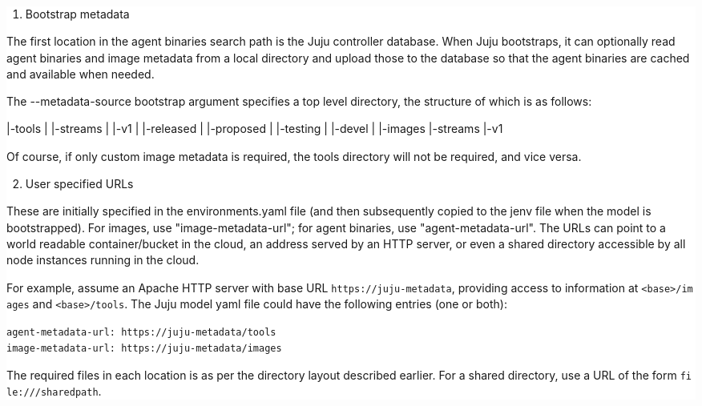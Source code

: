 1. Bootstrap metadata

The first location in the agent binaries search path is the Juju controller database. When Juju bootstraps,
it can optionally read agent binaries and image metadata from a local directory and upload those to the database so
that the agent binaries are cached and available when needed.

The --metadata-source bootstrap argument specifies a top level directory, the structure of which is as follows:

<metadata-source-directory>
  |-tools
  |   |-streams
  |       |-v1
  |   |-released
  |   |-proposed
  |   |-testing
  |   |-devel
  |
  |-images
      |-streams
          |-v1

Of course, if only custom image metadata is required, the tools directory will not be required,
and vice versa.

2. User specified URLs

These are initially specified in the environments.yaml file (and then subsequently copied to the
jenv file when the model is bootstrapped). For images, use "image-metadata-url"; for agent binaries,
use "agent-metadata-url". The URLs can point to a world readable container/bucket in the cloud,
an address served by an HTTP server, or even a shared directory accessible by all node instances
running in the cloud.

For example, assume an Apache HTTP server with base URL `https://juju-metadata`, providing access to
information at `<base>/images` and `<base>/tools`. The Juju model yaml file could have
the following entries (one or both):

```text
agent-metadata-url: https://juju-metadata/tools
image-metadata-url: https://juju-metadata/images
```

The required files in each location is as per the directory layout described earlier.
For a shared directory, use a URL of the form `file:///sharedpath`.
